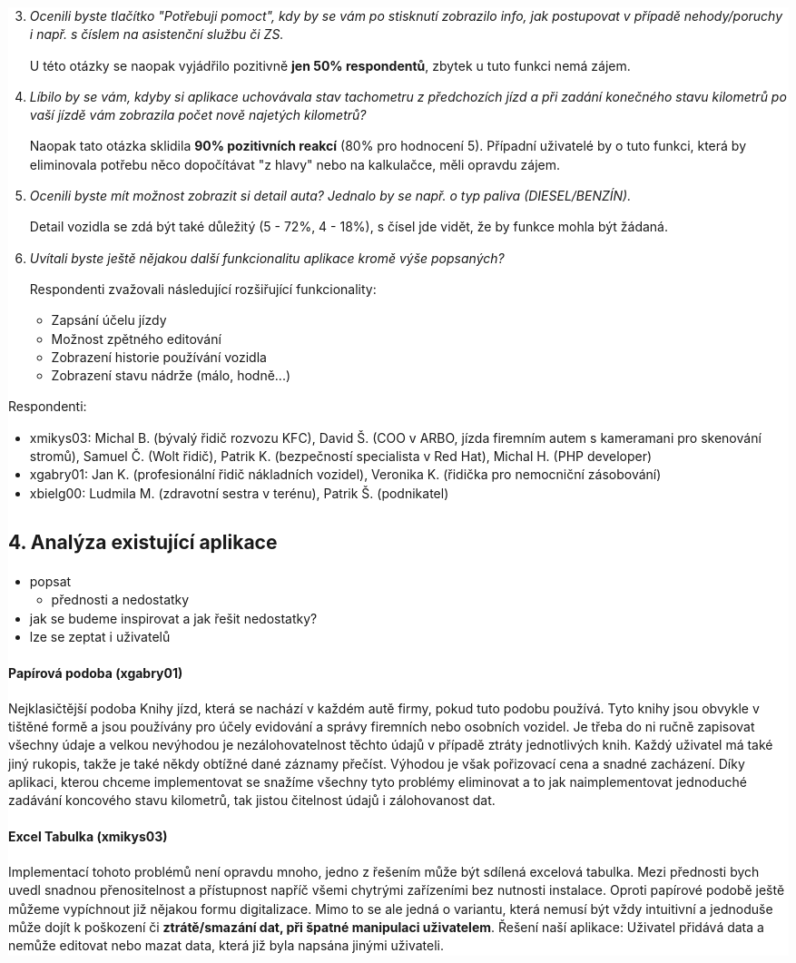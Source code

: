 3.  _Ocenili byste tlačítko "Potřebuji pomoct", kdy by se vám po stisknutí zobrazilo info, jak postupovat v případě nehody/poruchy i např. s číslem na asistenční službu či ZS._

    U této otázky se naopak vyjádřilo pozitivně **jen 50% respondentů**, zbytek u tuto funkci nemá zájem.

4.  _Líbilo by se vám, kdyby si aplikace uchovávala stav tachometru z předchozích jízd a při zadání konečného stavu kilometrů po vaší jízdě vám zobrazila počet nově najetých kilometrů?_

    Naopak tato otázka sklidila **90% pozitivních reakcí** (80% pro hodnocení 5). Případní uživatelé by o tuto funkci, která by eliminovala potřebu něco dopočítávat "z hlavy" nebo na kalkulačce, měli opravdu zájem.

5.  _Ocenili byste mít možnost zobrazit si detail auta? Jednalo by se např. o typ paliva (DIESEL/BENZÍN)._

    Detail vozidla se zdá být také důležitý (5 - 72%, 4 - 18%), s čísel jde vidět, že by funkce mohla být žádaná.

6.  _Uvítali byste ještě nějakou další funkcionalitu aplikace kromě výše popsaných?_ 

    Respondenti zvažovali následující rozšiřující funkcionality:
    - Zapsání účelu jízdy
    - Možnost zpětného editování
    - Zobrazení historie používání vozidla
    - Zobrazení stavu nádrže (málo, hodně...)

Respondenti:
- xmikys03: Michal B. (bývalý řidič rozvozu KFC), David Š. (COO v ARBO, jízda firemním autem s kameramani pro skenování stromů), Samuel Č. (Wolt řidič), Patrik K. (bezpečností specialista v Red Hat), Michal H. (PHP developer)
- xgabry01: Jan K. (profesionální řidič nákladních vozidel), Veronika K. (řidička pro nemocniční zásobování)
- xbielg00: Ludmila M. (zdravotní sestra v terénu), Patrik Š. (podnikatel)

## 4. Analýza existující aplikace

- popsat
    - přednosti a nedostatky
- jak se budeme inspirovat a jak řešit nedostatky?
- lze se zeptat i uživatelů

#### Papírová podoba (xgabry01)
Nejklasičtější podoba Knihy jízd, která se nachází v každém autě firmy, pokud tuto podobu používá. Tyto knihy jsou obvykle v tištěné formě a jsou používány pro účely evidování a správy firemních nebo osobních vozidel. Je třeba do ni ručně zapisovat všechny údaje a velkou nevýhodou je nezálohovatelnost těchto údajů v případě ztráty jednotlivých knih. Každý uživatel má také jiný rukopis, takže je také někdy obtížné dané záznamy přečíst. Výhodou je však pořizovací cena a snadné zacházení. Díky aplikaci, kterou chceme implementovat se snažíme všechny tyto problémy eliminovat a to jak naimplementovat jednoduché zadávání koncového stavu kilometrů, tak jistou čitelnost údajů i zálohovanost dat.

#### Excel Tabulka (xmikys03)
Implementací tohoto problémů není opravdu mnoho, jedno z řešením může být sdílená excelová tabulka.
Mezi přednosti bych uvedl snadnou přenositelnost a přístupnost napříč všemi chytrými zařízeními bez nutnosti instalace. Oproti papírové podobě ještě můžeme vypíchnout již nějakou formu digitalizace.
Mimo to se ale jedná o variantu, která nemusí být vždy intuitivní a jednoduše může dojít k poškození či **ztrátě/smazání dat, při špatné manipulaci uživatelem**.
Řešení naší aplikace: Uživatel přidává data a nemůže editovat nebo mazat data, která již byla napsána jinými uživateli. 
